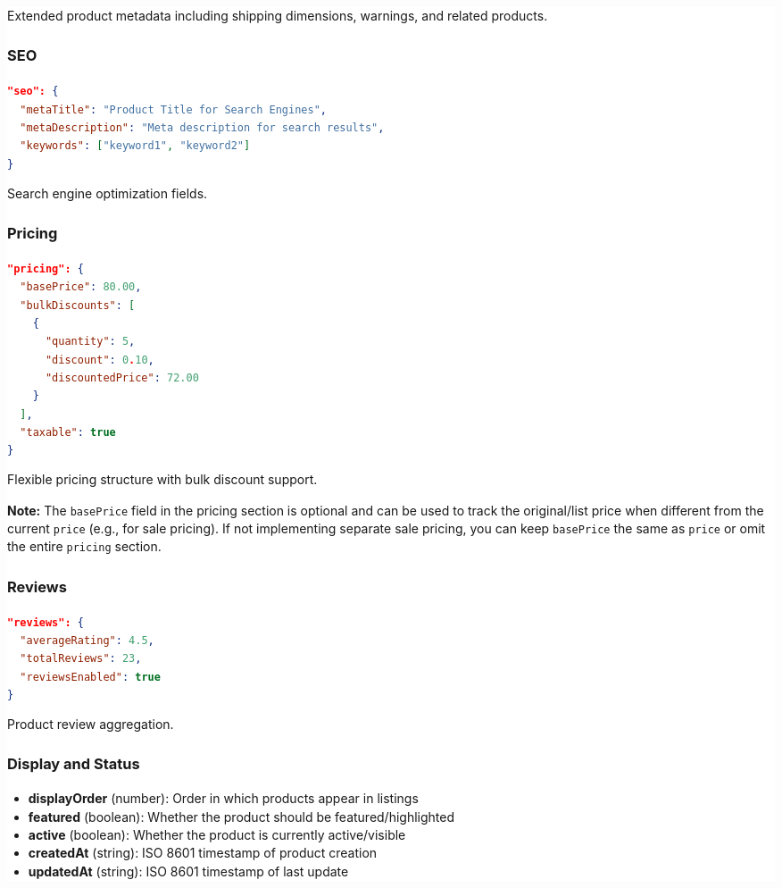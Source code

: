 Extended product metadata including shipping dimensions, warnings, and related products.

### SEO

```json
"seo": {
  "metaTitle": "Product Title for Search Engines",
  "metaDescription": "Meta description for search results",
  "keywords": ["keyword1", "keyword2"]
}
```

Search engine optimization fields.

### Pricing

```json
"pricing": {
  "basePrice": 80.00,
  "bulkDiscounts": [
    {
      "quantity": 5,
      "discount": 0.10,
      "discountedPrice": 72.00
    }
  ],
  "taxable": true
}
```

Flexible pricing structure with bulk discount support.

**Note:** The `basePrice` field in the pricing section is optional and can be used to track the original/list price when different from the current `price` (e.g., for sale pricing). If not implementing separate sale pricing, you can keep `basePrice` the same as `price` or omit the entire `pricing` section.

### Reviews

```json
"reviews": {
  "averageRating": 4.5,
  "totalReviews": 23,
  "reviewsEnabled": true
}
```

Product review aggregation.

### Display and Status

- **displayOrder** (number): Order in which products appear in listings
- **featured** (boolean): Whether the product should be featured/highlighted
- **active** (boolean): Whether the product is currently active/visible
- **createdAt** (string): ISO 8601 timestamp of product creation
- **updatedAt** (string): ISO 8601 timestamp of last update
